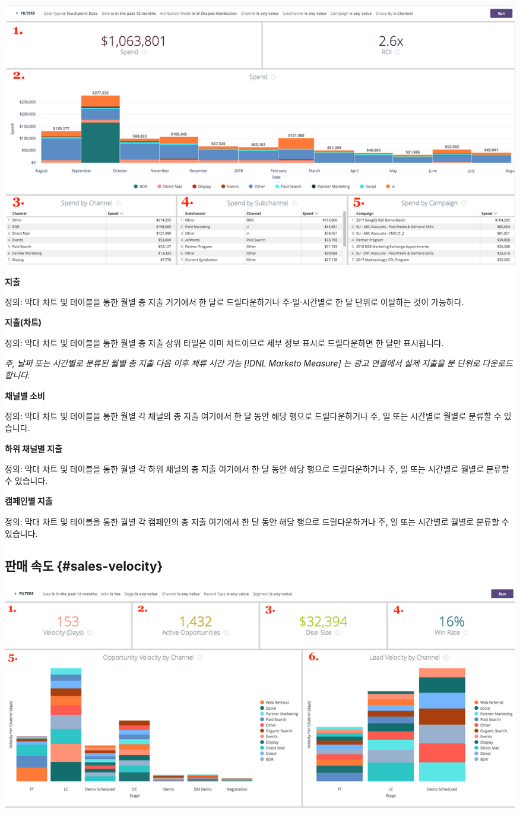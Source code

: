 ![](assets/6-1.png)

**지출**

정의: 막대 차트 및 테이블을 통한 월별 총 지출 거기에서 한 달로 드릴다운하거나 주·일·시간별로 한 달 단위로 이탈하는 것이 가능하다.

**지출(차트)**

정의: 막대 차트 및 테이블을 통한 월별 총 지출 상위 타일은 이미 차트이므로 세부 정보 표시로 드릴다운하면 한 달만 표시됩니다.

_주, 날짜 또는 시간별로 분류된 월별 총 지출 다음 이후 체류 시간 가능 [!DNL Marketo Measure] 는 광고 연결에서 실제 지출을 분 단위로 다운로드합니다._

**채널별 소비**

정의: 막대 차트 및 테이블을 통한 월별 각 채널의 총 지출 여기에서 한 달 동안 해당 행으로 드릴다운하거나 주, 일 또는 시간별로 월별로 분류할 수 있습니다.

**하위 채널별 지출**

정의: 막대 차트 및 테이블을 통한 월별 각 하위 채널의 총 지출 여기에서 한 달 동안 해당 행으로 드릴다운하거나 주, 일 또는 시간별로 월별로 분류할 수 있습니다.

**캠페인별 지출**

정의: 막대 차트 및 테이블을 통한 월별 각 캠페인의 총 지출 여기에서 한 달 동안 해당 행으로 드릴다운하거나 주, 일 또는 시간별로 월별로 분류할 수 있습니다.

## 판매 속도 {#sales-velocity}

![](assets/7-1.png)